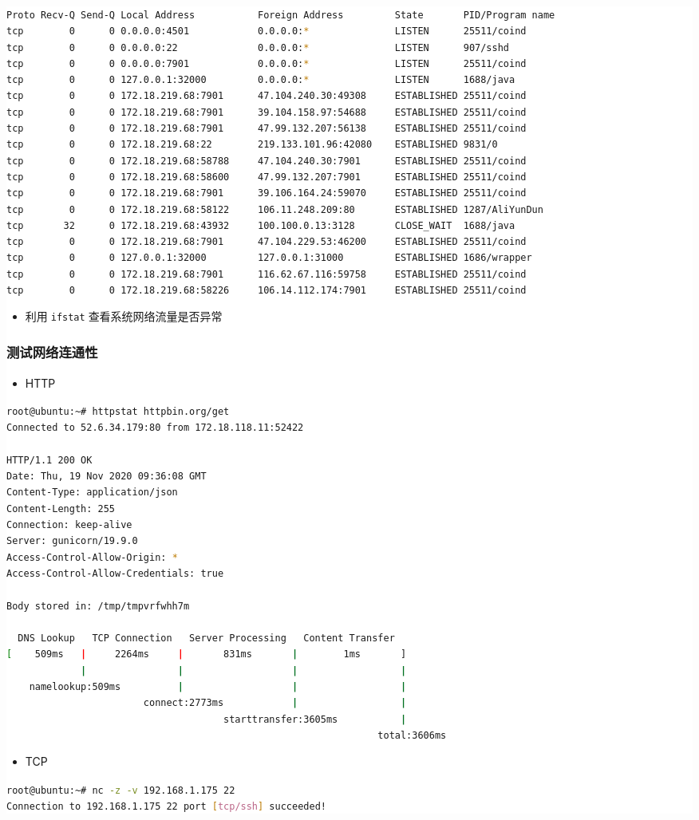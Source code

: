 ```bash
Proto Recv-Q Send-Q Local Address           Foreign Address         State       PID/Program name
tcp        0      0 0.0.0.0:4501            0.0.0.0:*               LISTEN      25511/coind     
tcp        0      0 0.0.0.0:22              0.0.0.0:*               LISTEN      907/sshd        
tcp        0      0 0.0.0.0:7901            0.0.0.0:*               LISTEN      25511/coind     
tcp        0      0 127.0.0.1:32000         0.0.0.0:*               LISTEN      1688/java       
tcp        0      0 172.18.219.68:7901      47.104.240.30:49308     ESTABLISHED 25511/coind     
tcp        0      0 172.18.219.68:7901      39.104.158.97:54688     ESTABLISHED 25511/coind     
tcp        0      0 172.18.219.68:7901      47.99.132.207:56138     ESTABLISHED 25511/coind     
tcp        0      0 172.18.219.68:22        219.133.101.96:42080    ESTABLISHED 9831/0          
tcp        0      0 172.18.219.68:58788     47.104.240.30:7901      ESTABLISHED 25511/coind     
tcp        0      0 172.18.219.68:58600     47.99.132.207:7901      ESTABLISHED 25511/coind     
tcp        0      0 172.18.219.68:7901      39.106.164.24:59070     ESTABLISHED 25511/coind     
tcp        0      0 172.18.219.68:58122     106.11.248.209:80       ESTABLISHED 1287/AliYunDun  
tcp       32      0 172.18.219.68:43932     100.100.0.13:3128       CLOSE_WAIT  1688/java       
tcp        0      0 172.18.219.68:7901      47.104.229.53:46200     ESTABLISHED 25511/coind     
tcp        0      0 127.0.0.1:32000         127.0.0.1:31000         ESTABLISHED 1686/wrapper    
tcp        0      0 172.18.219.68:7901      116.62.67.116:59758     ESTABLISHED 25511/coind     
tcp        0      0 172.18.219.68:58226     106.14.112.174:7901     ESTABLISHED 25511/coind 
```

- 利用 `ifstat` 查看系统网络流量是否异常

### 测试网络连通性

- HTTP

```bash
root@ubuntu:~# httpstat httpbin.org/get
Connected to 52.6.34.179:80 from 172.18.118.11:52422

HTTP/1.1 200 OK
Date: Thu, 19 Nov 2020 09:36:08 GMT
Content-Type: application/json
Content-Length: 255
Connection: keep-alive
Server: gunicorn/19.9.0
Access-Control-Allow-Origin: *
Access-Control-Allow-Credentials: true

Body stored in: /tmp/tmpvrfwhh7m

  DNS Lookup   TCP Connection   Server Processing   Content Transfer
[    509ms   |     2264ms     |       831ms       |        1ms       ]
             |                |                   |                  |
    namelookup:509ms          |                   |                  |
                        connect:2773ms            |                  |
                                      starttransfer:3605ms           |
                                                                 total:3606ms
```

- TCP

```bash
root@ubuntu:~# nc -z -v 192.168.1.175 22
Connection to 192.168.1.175 22 port [tcp/ssh] succeeded!
```
